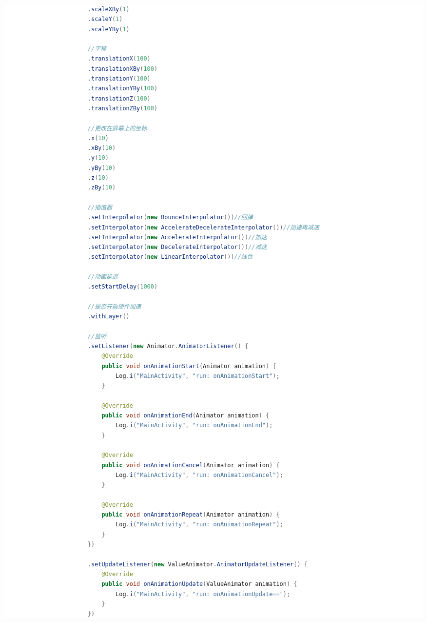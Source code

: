 ```java
                        .scaleXBy(1)
                        .scaleY(1)
                        .scaleYBy(1)

                        //平移
                        .translationX(100)
                        .translationXBy(100)
                        .translationY(100)
                        .translationYBy(100)
                        .translationZ(100)
                        .translationZBy(100)

                        //更改在屏幕上的坐标
                        .x(10)
                        .xBy(10)
                        .y(10)
                        .yBy(10)
                        .z(10)
                        .zBy(10)

                        //插值器
                        .setInterpolator(new BounceInterpolator())//回弹
                        .setInterpolator(new AccelerateDecelerateInterpolator())//加速再减速
                        .setInterpolator(new AccelerateInterpolator())//加速
                        .setInterpolator(new DecelerateInterpolator())//减速
                        .setInterpolator(new LinearInterpolator())//线性

                        //动画延迟
                        .setStartDelay(1000)

                        //是否开启硬件加速
                        .withLayer()

                        //监听
                        .setListener(new Animator.AnimatorListener() {
                            @Override
                            public void onAnimationStart(Animator animation) {
                                Log.i("MainActivity", "run: onAnimationStart");
                            }

                            @Override
                            public void onAnimationEnd(Animator animation) {
                                Log.i("MainActivity", "run: onAnimationEnd");
                            }

                            @Override
                            public void onAnimationCancel(Animator animation) {
                                Log.i("MainActivity", "run: onAnimationCancel");
                            }

                            @Override
                            public void onAnimationRepeat(Animator animation) {
                                Log.i("MainActivity", "run: onAnimationRepeat");
                            }
                        })

                        .setUpdateListener(new ValueAnimator.AnimatorUpdateListener() {
                            @Override
                            public void onAnimationUpdate(ValueAnimator animation) {
                                Log.i("MainActivity", "run: onAnimationUpdate==");
                            }
                        })

```